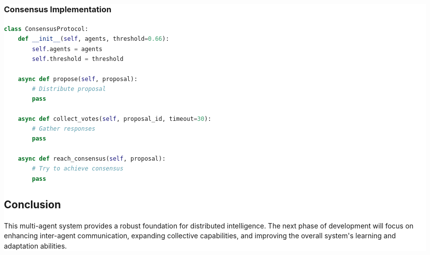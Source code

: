 ### Consensus Implementation

```python
class ConsensusProtocol:
    def __init__(self, agents, threshold=0.66):
        self.agents = agents
        self.threshold = threshold
        
    async def propose(self, proposal):
        # Distribute proposal
        pass
        
    async def collect_votes(self, proposal_id, timeout=30):
        # Gather responses
        pass
        
    async def reach_consensus(self, proposal):
        # Try to achieve consensus
        pass
```

## Conclusion

This multi-agent system provides a robust foundation for distributed intelligence. The next phase of development will focus on enhancing inter-agent communication, expanding collective capabilities, and improving the overall system's learning and adaptation abilities.